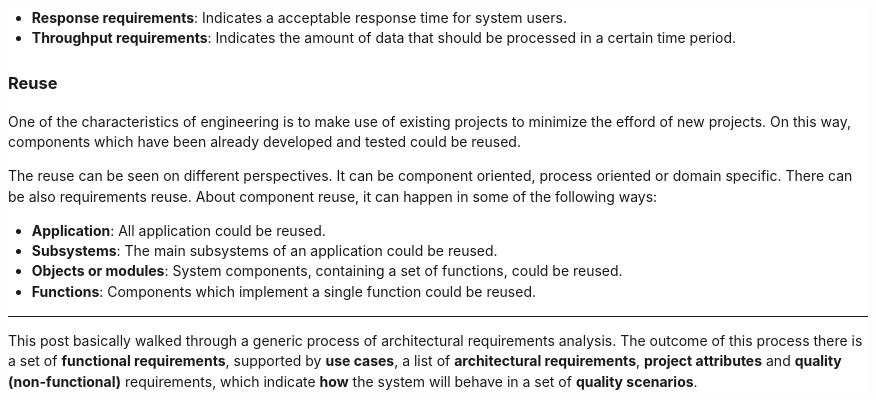 - **Response requirements**: Indicates a acceptable response time for system users.
- **Throughput requirements**: Indicates the amount of data that should be processed in a certain time period.

### Reuse

One of the characteristics of engineering is to make use of existing projects to minimize the efford of new projects. On this way, components which have been already developed and tested could be reused. 

The reuse can be seen on different perspectives. It can be component oriented, process oriented or domain specific. There can be also requirements reuse. About component reuse, it can happen in some of the following ways:

- **Application**: All application could be reused.
- **Subsystems**: The main subsystems of an application could be reused.
- **Objects or modules**: System components, containing a set of functions, could be reused.
- **Functions**: Components which implement a single function could be reused.


<hr />

This post basically walked through a generic process of architectural requirements analysis. The outcome of this process there is a set of **functional requirements**, supported by **use cases**, a list of **architectural requirements**, **project attributes** and **quality (non-functional)** requirements, which indicate **how** the system will behave in a set of **quality scenarios**.
